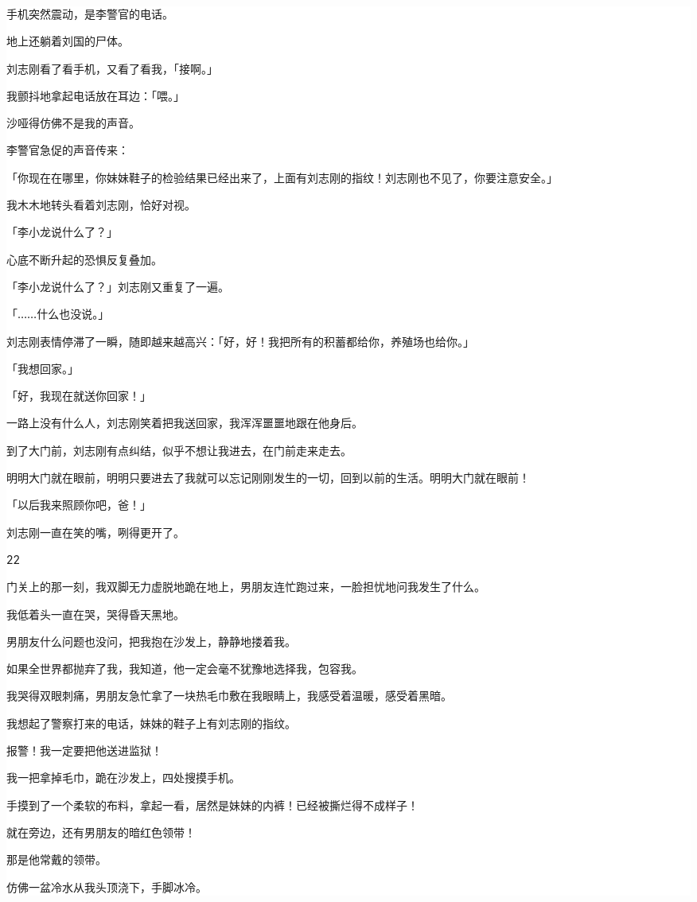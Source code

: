 手机突然震动，是李警官的电话。

地上还躺着刘国的尸体。

刘志刚看了看手机，又看了看我，「接啊。」

我颤抖地拿起电话放在耳边：「喂。」

沙哑得仿佛不是我的声音。

李警官急促的声音传来：

「你现在在哪里，你妹妹鞋子的检验结果已经出来了，上面有刘志刚的指纹！刘志刚也不见了，你要注意安全。」

我木木地转头看着刘志刚，恰好对视。

「李小龙说什么了？」

心底不断升起的恐惧反复叠加。

「李小龙说什么了？」刘志刚又重复了一遍。

「……什么也没说。」

刘志刚表情停滞了一瞬，随即越来越高兴：「好，好！我把所有的积蓄都给你，养殖场也给你。」

「我想回家。」

「好，我现在就送你回家！」

一路上没有什么人，刘志刚笑着把我送回家，我浑浑噩噩地跟在他身后。

到了大门前，刘志刚有点纠结，似乎不想让我进去，在门前走来走去。

明明大门就在眼前，明明只要进去了我就可以忘记刚刚发生的一切，回到以前的生活。明明大门就在眼前！

「以后我来照顾你吧，爸！」

刘志刚一直在笑的嘴，咧得更开了。

22

门关上的那一刻，我双脚无力虚脱地跪在地上，男朋友连忙跑过来，一脸担忧地问我发生了什么。

我低着头一直在哭，哭得昏天黑地。

男朋友什么问题也没问，把我抱在沙发上，静静地搂着我。

如果全世界都抛弃了我，我知道，他一定会毫不犹豫地选择我，包容我。

我哭得双眼刺痛，男朋友急忙拿了一块热毛巾敷在我眼睛上，我感受着温暖，感受着黑暗。

我想起了警察打来的电话，妹妹的鞋子上有刘志刚的指纹。

报警！我一定要把他送进监狱！

我一把拿掉毛巾，跪在沙发上，四处搜摸手机。

手摸到了一个柔软的布料，拿起一看，居然是妹妹的内裤！已经被撕烂得不成样子！

就在旁边，还有男朋友的暗红色领带！

那是他常戴的领带。

仿佛一盆冷水从我头顶浇下，手脚冰冷。

